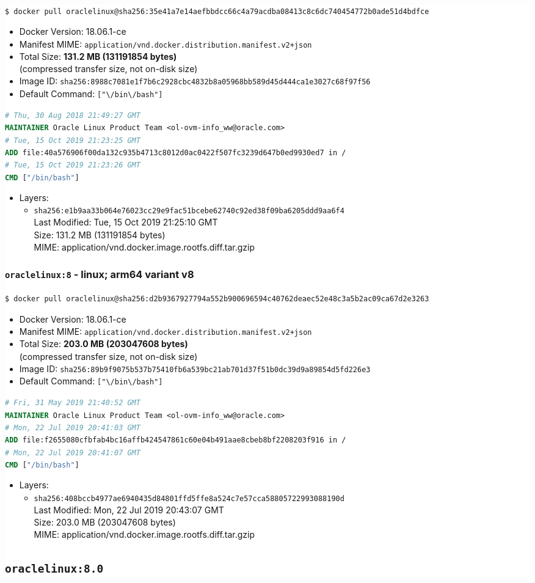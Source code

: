 ```console
$ docker pull oraclelinux@sha256:35e41a7e14aefbbdcc66c4a79acdba08413c8c6dc740454772b0ade51d4bdfce
```

-	Docker Version: 18.06.1-ce
-	Manifest MIME: `application/vnd.docker.distribution.manifest.v2+json`
-	Total Size: **131.2 MB (131191854 bytes)**  
	(compressed transfer size, not on-disk size)
-	Image ID: `sha256:8988c7081e1f7b6c2928cbc4832b8a05968bb589d45d444ca1e3027c68f97f56`
-	Default Command: `["\/bin\/bash"]`

```dockerfile
# Thu, 30 Aug 2018 21:49:27 GMT
MAINTAINER Oracle Linux Product Team <ol-ovm-info_ww@oracle.com>
# Tue, 15 Oct 2019 21:23:25 GMT
ADD file:40a576906f00da132c935b4713c8012d0ac0422f507fc3239d647b0ed9930ed7 in / 
# Tue, 15 Oct 2019 21:23:26 GMT
CMD ["/bin/bash"]
```

-	Layers:
	-	`sha256:e1b9aa33b064e76023cc29e9fac51bcebe62740c92ed38f09ba6205ddd9aa6f4`  
		Last Modified: Tue, 15 Oct 2019 21:25:10 GMT  
		Size: 131.2 MB (131191854 bytes)  
		MIME: application/vnd.docker.image.rootfs.diff.tar.gzip

### `oraclelinux:8` - linux; arm64 variant v8

```console
$ docker pull oraclelinux@sha256:d2b9367927794a552b900696594c40762deaec52e48c3a5b2ac09ca67d2e3263
```

-	Docker Version: 18.06.1-ce
-	Manifest MIME: `application/vnd.docker.distribution.manifest.v2+json`
-	Total Size: **203.0 MB (203047608 bytes)**  
	(compressed transfer size, not on-disk size)
-	Image ID: `sha256:89b9f9075b537b75410fb6a539bc21ab701d37f51b0dc39d9a89854d5fd226e3`
-	Default Command: `["\/bin\/bash"]`

```dockerfile
# Fri, 31 May 2019 21:40:52 GMT
MAINTAINER Oracle Linux Product Team <ol-ovm-info_ww@oracle.com>
# Mon, 22 Jul 2019 20:41:03 GMT
ADD file:f2655080cfbfab4bc16affb424547861c60e04b491aae8cbeb8bf2208203f916 in / 
# Mon, 22 Jul 2019 20:41:07 GMT
CMD ["/bin/bash"]
```

-	Layers:
	-	`sha256:408bccb4977ae6940435d84801ffd5ffe8a524c7e57cca58805722993088190d`  
		Last Modified: Mon, 22 Jul 2019 20:43:07 GMT  
		Size: 203.0 MB (203047608 bytes)  
		MIME: application/vnd.docker.image.rootfs.diff.tar.gzip

## `oraclelinux:8.0`
